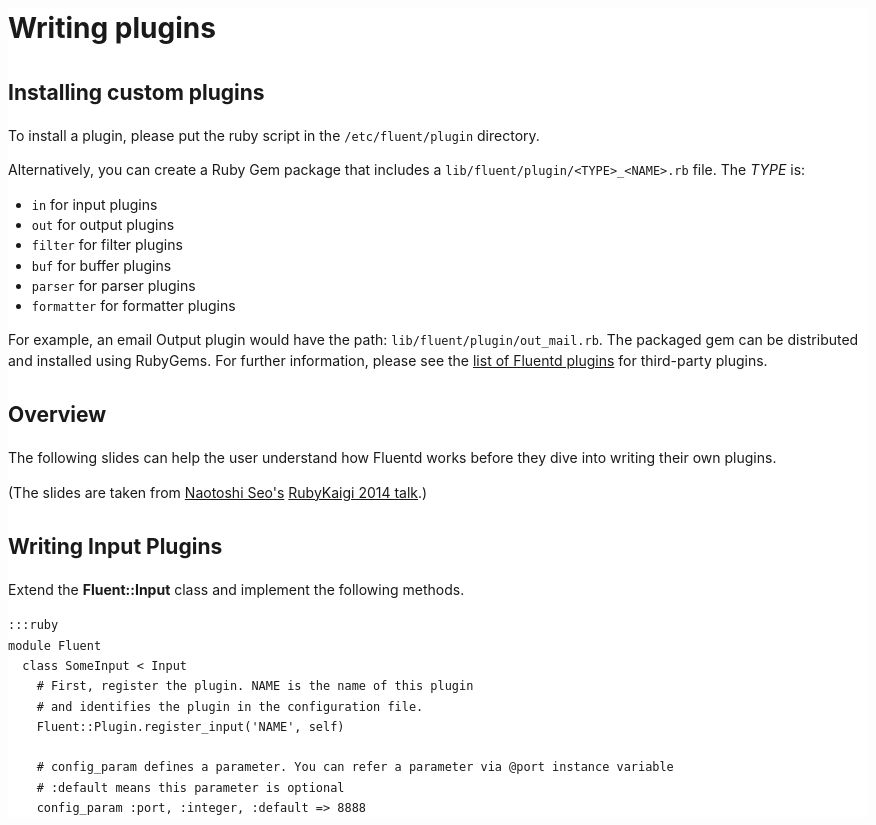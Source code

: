 # Writing plugins

## Installing custom plugins

To install a plugin, please put the ruby script in the ``/etc/fluent/plugin`` directory.

Alternatively, you can create a Ruby Gem package that includes a ``lib/fluent/plugin/<TYPE>_<NAME>.rb`` file. The *TYPE* is:

- ``in`` for input plugins
- ``out`` for output plugins
- ``filter`` for filter plugins
- ``buf`` for buffer plugins
- ``parser`` for parser plugins
- ``formatter`` for formatter plugins

For example, an email Output plugin would have the path: ``lib/fluent/plugin/out_mail.rb``. The packaged gem can be distributed and installed using RubyGems. For further information, please see the [list of Fluentd plugins](http://www.fluentd.org/plugins) for third-party plugins.

## Overview

The following slides can help the user understand how Fluentd works before they dive into writing their own plugins.

<iframe src="//www.slideshare.net/slideshow/embed_code/39324320?startSlide=9" width="427" height="356" frameborder="0" marginwidth="0" marginheight="0" scrolling="no" style="border:1px solid #CCC; border-width:1px; margin-bottom:5px; max-width: 100%;" allowfullscreen> </iframe>

(The slides are taken from <a href="//github.com/sonots">Naotoshi Seo's</a> <a href="//rubykaigi.org/2014/presentation/S-NaotoshiSeo">RubyKaigi 2014 talk</a>.)

## Writing Input Plugins

Extend the **Fluent::Input** class and implement the following methods.

    :::ruby
    module Fluent
      class SomeInput < Input
        # First, register the plugin. NAME is the name of this plugin
        # and identifies the plugin in the configuration file.
        Fluent::Plugin.register_input('NAME', self)
  
        # config_param defines a parameter. You can refer a parameter via @port instance variable
        # :default means this parameter is optional
        config_param :port, :integer, :default => 8888
  